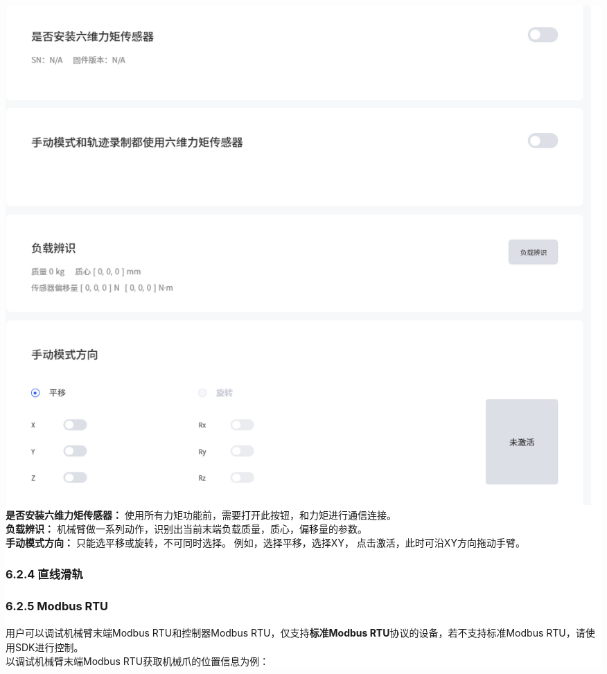 ![](assets/settings_ft_cn.png)  
**是否安装六维力矩传感器：** 使用所有力矩功能前，需要打开此按钮，和力矩进行通信连接。  
**负载辨识：** 机械臂做一系列动作，识别出当前末端负载质量，质心，偏移量的参数。  
**手动模式方向：** 只能选平移或旋转，不可同时选择。 例如，选择平移，选择XY， 点击激活，此时可沿XY方向拖动手臂。

### 6.2.4 直线滑轨
### 6.2.5 Modbus RTU  
用户可以调试机械臂末端Modbus RTU和控制器Modbus RTU，仅支持**标准Modbus RTU**协议的设备，若不支持标准Modbus RTU，请使用SDK进行控制。  
以调试机械臂末端Modbus RTU获取机械爪的位置信息为例：